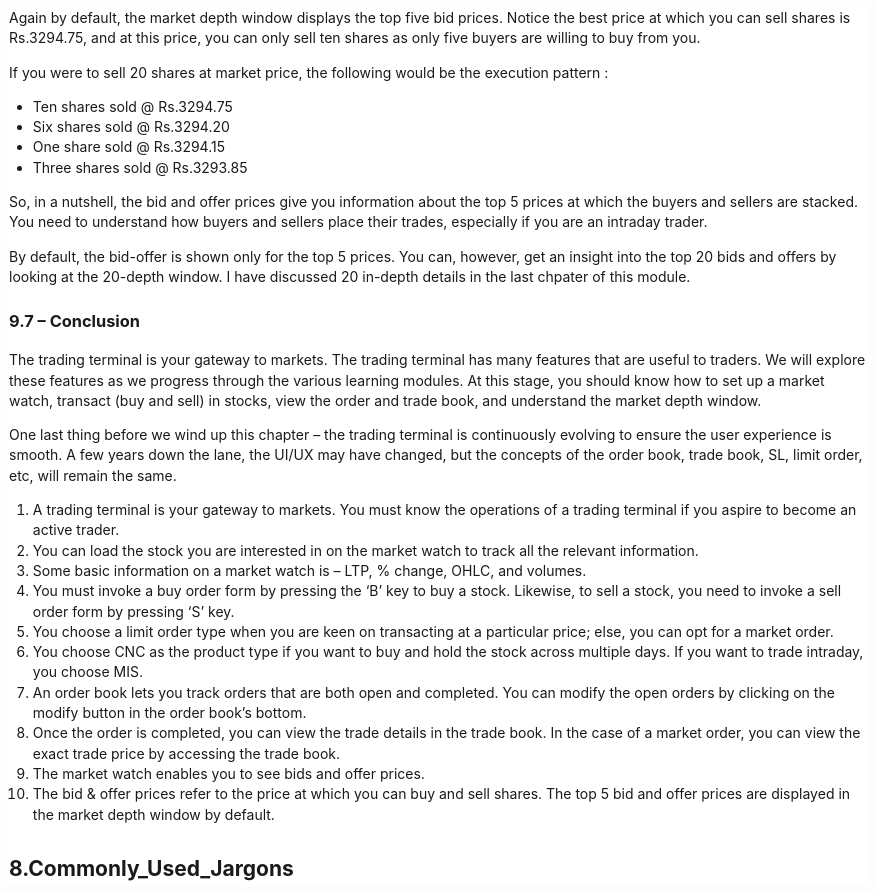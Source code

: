 
Again by default, the market depth window displays the top five bid prices. Notice the best price at which you can sell shares is Rs.3294.75, and at this price, you can only sell ten shares as only five buyers are willing to buy from you.

If you were to sell 20 shares at market price, the following would be the execution pattern :

- Ten shares sold @ Rs.3294.75
- Six shares sold @ Rs.3294.20
- One share sold @ Rs.3294.15
- Three shares sold @ Rs.3293.85

So, in a nutshell, the bid and offer prices give you information about the top 5 prices at which the buyers and sellers are stacked. You need to understand how buyers and sellers place their trades, especially if you are an intraday trader.

By default, the bid-offer is shown only for the top 5 prices. You can, however, get an insight into the top 20 bids and offers by looking at the 20-depth window. I have discussed 20 in-depth details in the last chpater of this module.




### 9.7 – Conclusion

The trading terminal is your gateway to markets. The trading terminal has many features that are useful to traders. We will explore these features as we progress through the various learning modules. At this stage, you should know how to set up a market watch, transact (buy and sell) in stocks, view the order and trade book, and understand the market depth window.

One last thing before we wind up this chapter – the trading terminal is continuously evolving to ensure the user experience is smooth. A few years down the lane, the UI/UX may have changed, but the concepts of the order book, trade book, SL, limit order, etc, will remain the same.

1. A trading terminal is your gateway to markets. You must know the operations of a trading terminal if you aspire to become an active trader.
1. You can load the stock you are interested in on the market watch to track all the relevant information.
1. Some basic information on a market watch is – LTP, % change, OHLC, and volumes.
1. You must invoke a buy order form by pressing the ‘B’ key to buy a stock. Likewise, to sell a stock, you need to invoke a sell order form by pressing ‘S’ key.
1. You choose a limit order type when you are keen on transacting at a particular price; else, you can opt for a market order.
1. You choose CNC as the product type if you want to buy and hold the stock across multiple days. If you want to trade intraday, you choose MIS.
1. An order book lets you track orders that are both open and completed. You can modify the open orders by clicking on the modify button in the order book’s bottom.
1. Once the order is completed, you can view the trade details in the trade book. In the case of a market order, you can view the exact trade price by accessing the trade book.
1. The market watch enables you to see bids and offer prices.
1. The bid & offer prices refer to the price at which you can buy and sell shares. The top 5 bid and offer prices are displayed in the market depth window by default.



## 8.Commonly_Used_Jargons
